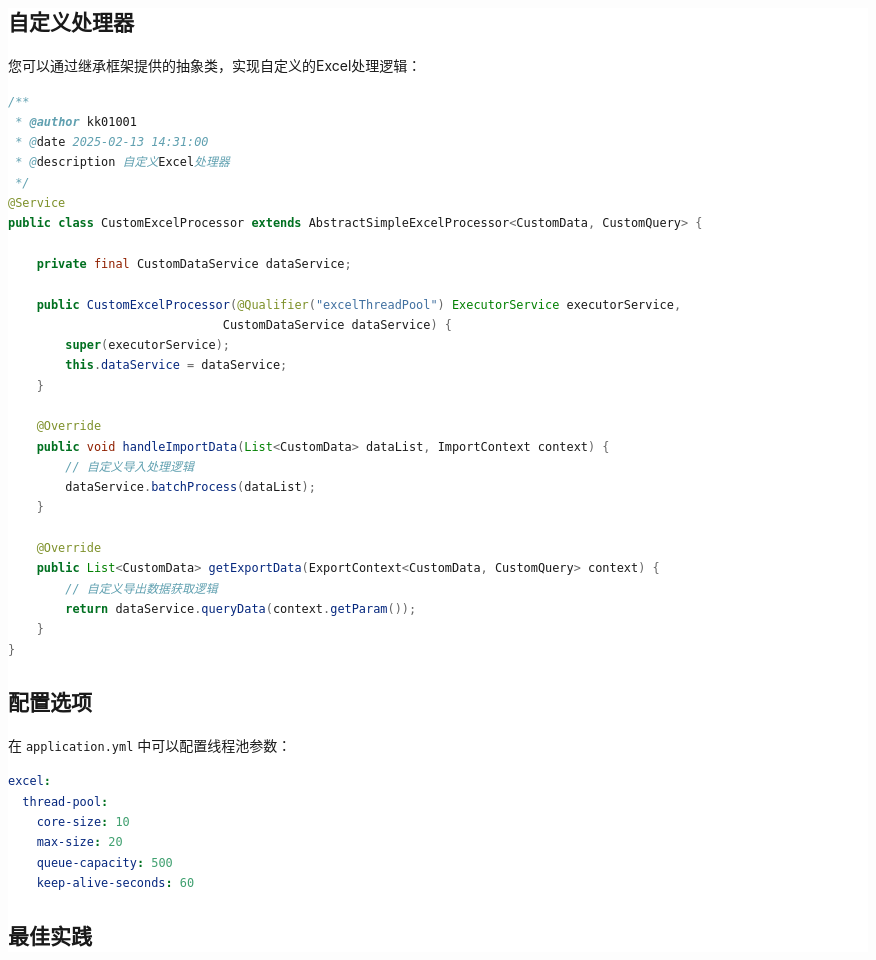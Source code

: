 ```java
```

## 自定义处理器

您可以通过继承框架提供的抽象类，实现自定义的Excel处理逻辑：

```java
/**
 * @author kk01001
 * @date 2025-02-13 14:31:00
 * @description 自定义Excel处理器
 */
@Service
public class CustomExcelProcessor extends AbstractSimpleExcelProcessor<CustomData, CustomQuery> {

    private final CustomDataService dataService;
    
    public CustomExcelProcessor(@Qualifier("excelThreadPool") ExecutorService executorService,
                              CustomDataService dataService) {
        super(executorService);
        this.dataService = dataService;
    }
    
    @Override
    public void handleImportData(List<CustomData> dataList, ImportContext context) {
        // 自定义导入处理逻辑
        dataService.batchProcess(dataList);
    }
    
    @Override
    public List<CustomData> getExportData(ExportContext<CustomData, CustomQuery> context) {
        // 自定义导出数据获取逻辑
        return dataService.queryData(context.getParam());
    }
}
```

## 配置选项

在 `application.yml` 中可以配置线程池参数：

```yaml
excel:
  thread-pool:
    core-size: 10
    max-size: 20
    queue-capacity: 500
    keep-alive-seconds: 60
```

## 最佳实践
